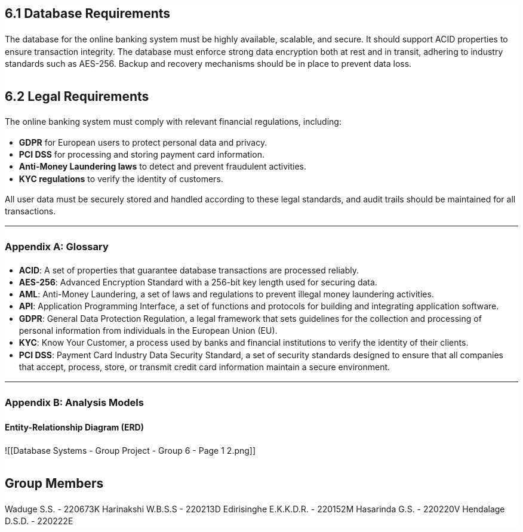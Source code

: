 ## 6.1 Database Requirements

The database for the online banking system must be highly available, scalable, and secure. It should support ACID properties to ensure transaction integrity. The database must enforce strong data encryption both at rest and in transit, adhering to industry standards such as AES-256. Backup and recovery mechanisms should be in place to prevent data loss. 

## 6.2 Legal Requirements

The online banking system must comply with relevant financial regulations, including:

- **GDPR** for European users to protect personal data and privacy.
- **PCI DSS** for processing and storing payment card information.
- **Anti-Money Laundering laws** to detect and prevent fraudulent activities.
- **KYC regulations** to verify the identity of customers.

All user data must be securely stored and handled according to these legal standards, and audit trails should be maintained for all transactions.


---

### Appendix A: Glossary

- **ACID**: A set of properties that guarantee database transactions are processed reliably.
- **AES-256**: Advanced Encryption Standard with a 256-bit key length used for securing data.
- **AML**: Anti-Money Laundering, a set of laws and regulations to prevent illegal money laundering activities.
- **API**: Application Programming Interface, a set of functions and protocols for building and integrating application software.
- **GDPR**: General Data Protection Regulation, a legal framework that sets guidelines for the collection and processing of personal information from individuals in the European Union (EU).
- **KYC**: Know Your Customer, a process used by banks and financial institutions to verify the identity of their clients.
- **PCI DSS**: Payment Card Industry Data Security Standard, a set of security standards designed to ensure that all companies that accept, process, store, or transmit credit card information maintain a secure environment.

---

### Appendix B: Analysis Models

#### Entity-Relationship Diagram (ERD)

![[Database Systems - Group Project - Group 6 - Page 1 2.png]]
## Group Members
Waduge S.S. - 220673K
Harinakshi W.B.S.S - 220213D
Edirisinghe E.K.K.D.R. - 220152M
Hasarinda G.S. - 220220V
Hendalage D.S.D. - 220222E

